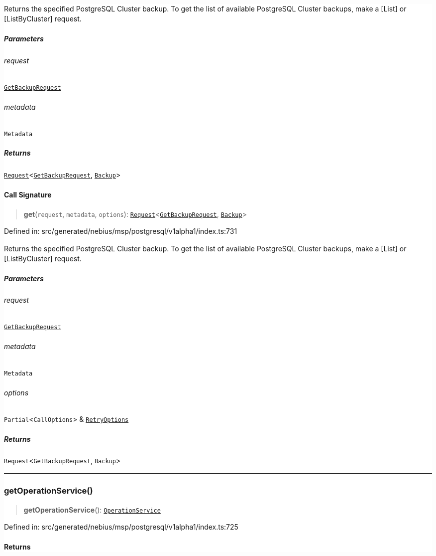 Returns the specified PostgreSQL Cluster backup.
 To get the list of available PostgreSQL Cluster backups, make a [List] or [ListByCluster] request.

##### Parameters

###### request

[`GetBackupRequest`](../interfaces/GetBackupRequest.md)

###### metadata

`Metadata`

##### Returns

[`Request`](../../../../../../runtime/request/classes/Request.md)\<[`GetBackupRequest`](../interfaces/GetBackupRequest.md), [`Backup`](../interfaces/Backup.md)\>

#### Call Signature

> **get**(`request`, `metadata`, `options`): [`Request`](../../../../../../runtime/request/classes/Request.md)\<[`GetBackupRequest`](../interfaces/GetBackupRequest.md), [`Backup`](../interfaces/Backup.md)\>

Defined in: src/generated/nebius/msp/postgresql/v1alpha1/index.ts:731

Returns the specified PostgreSQL Cluster backup.
 To get the list of available PostgreSQL Cluster backups, make a [List] or [ListByCluster] request.

##### Parameters

###### request

[`GetBackupRequest`](../interfaces/GetBackupRequest.md)

###### metadata

`Metadata`

###### options

`Partial`\<`CallOptions`\> & [`RetryOptions`](../../../../../../runtime/request/interfaces/RetryOptions.md)

##### Returns

[`Request`](../../../../../../runtime/request/classes/Request.md)\<[`GetBackupRequest`](../interfaces/GetBackupRequest.md), [`Backup`](../interfaces/Backup.md)\>

***

### getOperationService()

> **getOperationService**(): [`OperationService`](../../../../common/v1alpha1/classes/OperationService.md)

Defined in: src/generated/nebius/msp/postgresql/v1alpha1/index.ts:725

#### Returns
